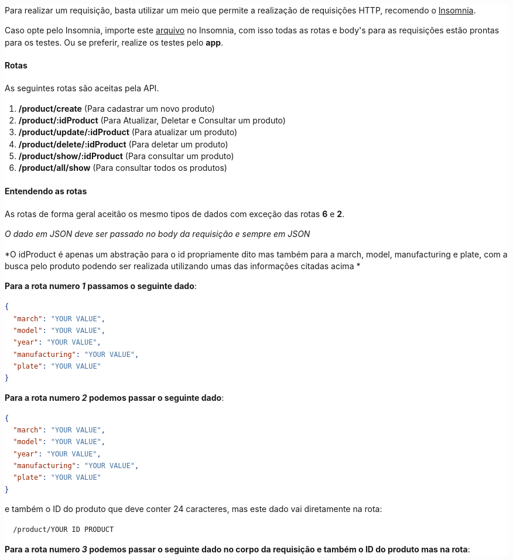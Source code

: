 Para realizar um requisição, basta utilizar um meio que permite a realização de requisições HTTP, recomendo o [Insomnia](https://insomnia.rest/).

Caso opte pelo Insomnia, importe este [arquivo](./insomnia/011brasil_api_test.json) no Insomnia, com isso todas as rotas e body's para as requisições estão prontas para os testes. Ou se preferir, realize os testes pelo **app**.

#### Rotas
As seguintes rotas são aceitas pela API.

1. **/product/create** (Para cadastrar um novo produto)
2. **/product/:idProduct** (Para Atualizar, Deletar e Consultar um produto)
3. **/product/update/:idProduct** (Para atualizar um produto)
4. **/product/delete/:idProduct** (Para deletar um produto)
5. **/product/show/:idProduct** (Para consultar um produto)
6. **/product/all/show** (Para consultar todos os produtos)

#### Entendendo as rotas

As rotas de forma geral aceitão os mesmo tipos de dados com exceção das rotas **6** e **2**.

*O dado em JSON deve ser passado no body da requisição e sempre em JSON*

*O idProduct é apenas um abstração para o id propriamente dito mas também para a march, model, manufacturing e plate, com a busca pelo produto podendo ser realizada utilizando umas das informações citadas acima *

**Para a rota numero *1* passamos o seguinte dado**: 
```json
{
  "march": "YOUR VALUE",
  "model": "YOUR VALUE",
  "year": "YOUR VALUE",
  "manufacturing": "YOUR VALUE",
  "plate": "YOUR VALUE"
}
```

**Para a rota numero *2*  podemos passar o seguinte dado**: 
```json
{
  "march": "YOUR VALUE",
  "model": "YOUR VALUE",
  "year": "YOUR VALUE",
  "manufacturing": "YOUR VALUE",
  "plate": "YOUR VALUE"
}
```
e também o ID do produto que deve conter 24 caracteres, mas este dado vai diretamente na rota:

```
  /product/YOUR ID PRODUCT
```

**Para a rota numero *3*  podemos passar o seguinte dado no corpo da requisição e também o ID do produto mas na rota**: 
